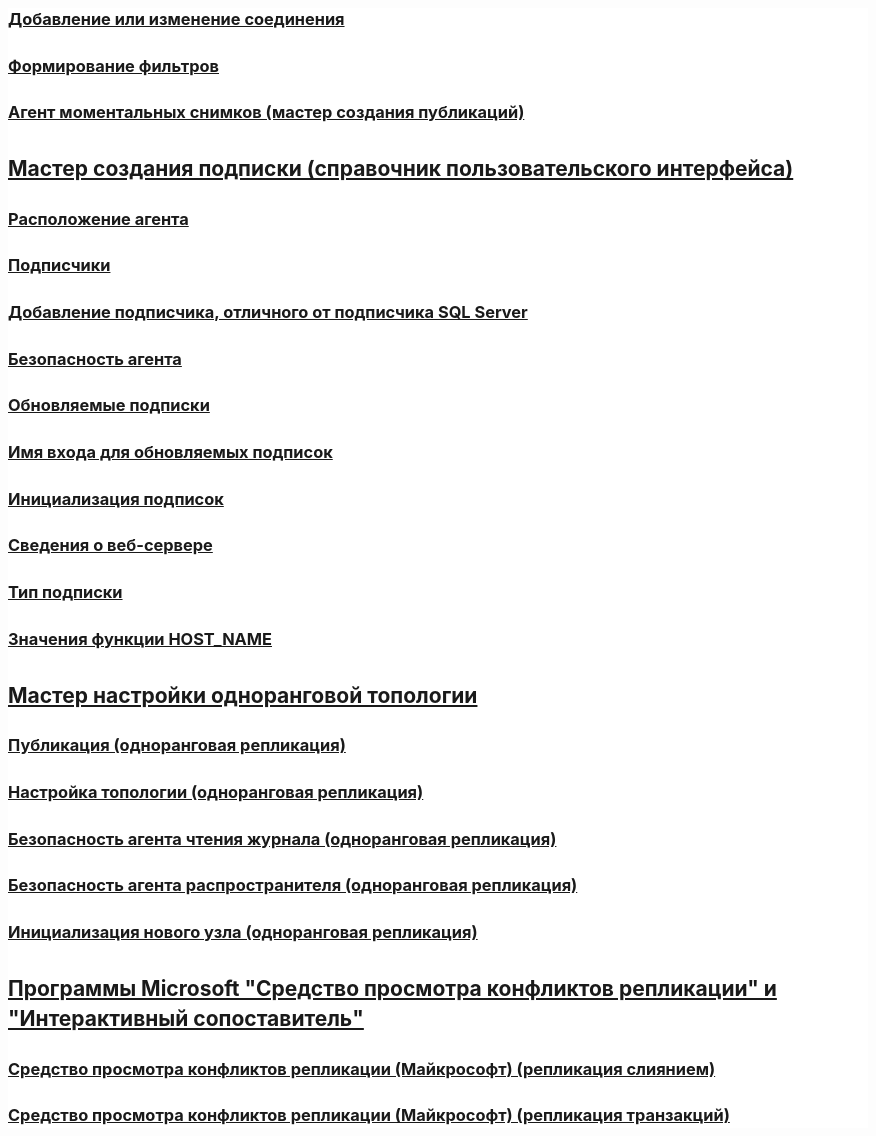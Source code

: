 ### [Добавление или изменение соединения](add-or-edit-join.md)
### [Формирование фильтров](generate-filters.md)
### [Агент моментальных снимков (мастер создания публикаций)](snapshot-agent-new-publication-wizard.md)
## [Мастер создания подписки (справочник пользовательского интерфейса)](new-subscription-wizard-ui-reference.md)
### [Расположение агента <AgentName>](agentname-agent-location.md)
### [Подписчики](subscribers.md)
### [Добавление подписчика, отличного от подписчика SQL Server](add-non-sql-server-subscriber.md)
### [Безопасность агента <AgentName>](agentname-agent-security.md)
### [Обновляемые подписки](updatable-subscriptions.md)
### [Имя входа для обновляемых подписок](login-for-updatable-subscriptions.md)
### [Инициализация подписок](initialize-subscriptions.md)
### [Сведения о веб-сервере](web-server-information.md)
### [Тип подписки](subscription-type.md)
### [Значения функции HOST_NAME](host-name-values.md)
## [Мастер настройки одноранговой топологии](configure-peer-to-peer-topology-wizard.md)
### [Публикация (одноранговая репликация)](publication-peer-to-peer-replication.md)
### [Настройка топологии (одноранговая репликация)](configure-topology-peer-to-peer-replication.md)
### [Безопасность агента чтения журнала (одноранговая репликация)](log-reader-agent-security-peer-to-peer-replication.md)
### [Безопасность агента распространителя (одноранговая репликация)](distribution-agent-security-peer-to-peer-replication.md)
### [Инициализация нового узла (одноранговая репликация)](new-peer-initialization-peer-to-peer-replication.md)
## [Программы Microsoft "Средство просмотра конфликтов репликации" и "Интерактивный сопоставитель"](microsoft-replication-conflict-viewer-and-interactive-resolver.md)
### [Средство просмотра конфликтов репликации (Майкрософт) (репликация слиянием)](microsoft-replication-conflict-viewer-merge-replication.md)
### [Средство просмотра конфликтов репликации (Майкрософт) (репликация транзакций)](microsoft-replication-conflict-viewer-transactional-replication.md)